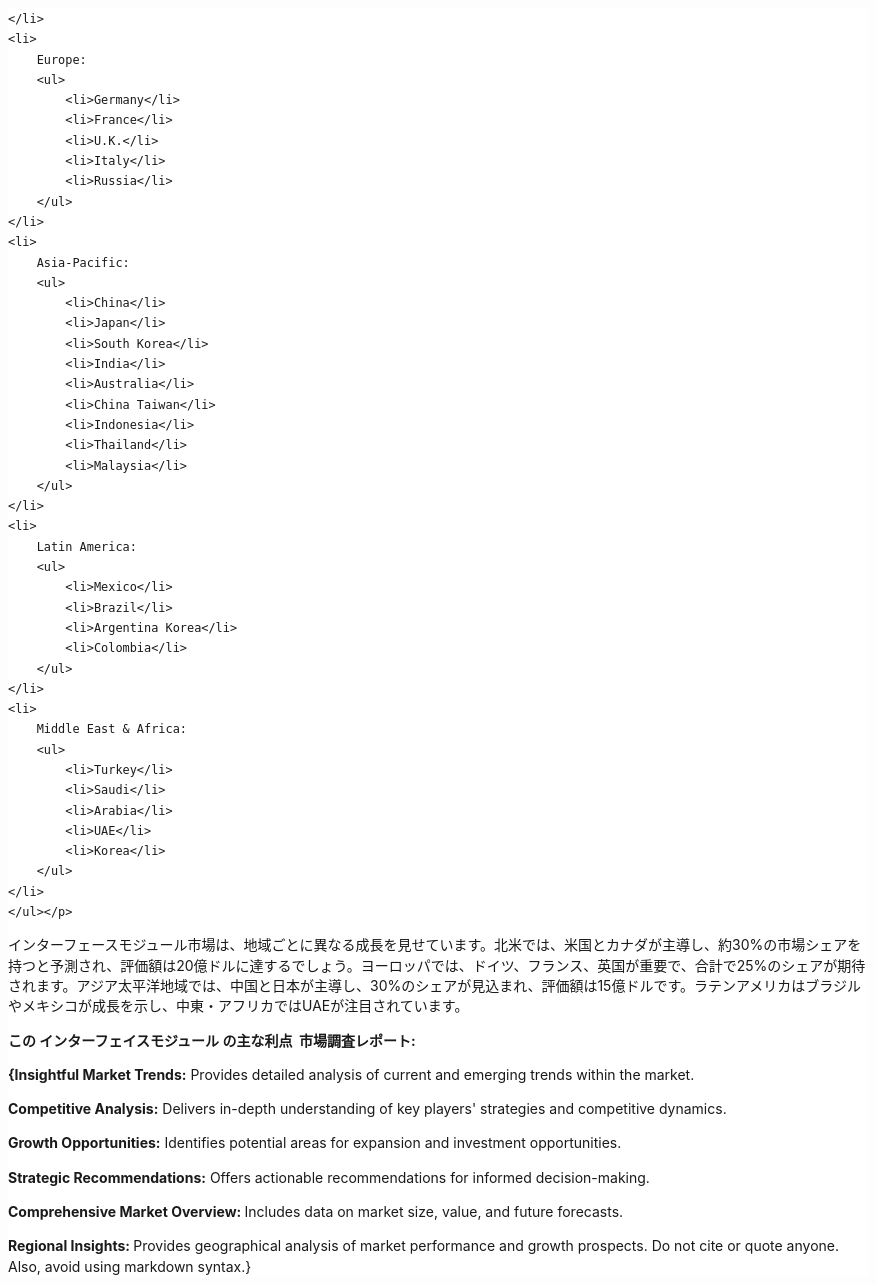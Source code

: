     </li>
    <li>
        Europe:
        <ul>
            <li>Germany</li>
            <li>France</li>
            <li>U.K.</li>
            <li>Italy</li>
            <li>Russia</li>
        </ul>
    </li>
    <li>
        Asia-Pacific:
        <ul>
            <li>China</li>
            <li>Japan</li>
            <li>South Korea</li>
            <li>India</li>
            <li>Australia</li>
            <li>China Taiwan</li>
            <li>Indonesia</li>
            <li>Thailand</li>
            <li>Malaysia</li>
        </ul>
    </li>
    <li>
        Latin America:
        <ul>
            <li>Mexico</li>
            <li>Brazil</li>
            <li>Argentina Korea</li>
            <li>Colombia</li>
        </ul>
    </li>
    <li>
        Middle East & Africa:
        <ul>
            <li>Turkey</li>
            <li>Saudi</li>
            <li>Arabia</li>
            <li>UAE</li>
            <li>Korea</li>
        </ul>
    </li>
    </ul></p>
<p><p>インターフェースモジュール市場は、地域ごとに異なる成長を見せています。北米では、米国とカナダが主導し、約30%の市場シェアを持つと予測され、評価額は20億ドルに達するでしょう。ヨーロッパでは、ドイツ、フランス、英国が重要で、合計で25%のシェアが期待されます。アジア太平洋地域では、中国と日本が主導し、30%のシェアが見込まれ、評価額は15億ドルです。ラテンアメリカはブラジルやメキシコが成長を示し、中東・アフリカではUAEが注目されています。</p></p>
<p><strong>この インターフェイスモジュール の主な利点&nbsp; 市場調査レポート:</strong></p>
<p><strong>{Insightful Market Trends:</strong> Provides detailed analysis of current and emerging trends within the market.</p>
<p><strong>Competitive Analysis:</strong> Delivers in-depth understanding of key players' strategies and competitive dynamics.</p>
<p><strong>Growth Opportunities:</strong> Identifies potential areas for expansion and investment opportunities.</p>
<p><strong>Strategic Recommendations:</strong> Offers actionable recommendations for informed decision-making.</p>
<p><strong>Comprehensive Market Overview: </strong>Includes data on market size, value, and future forecasts.</p>
<p><strong>Regional Insights: </strong>Provides geographical analysis of market performance and growth prospects. Do not cite or quote anyone. Also, avoid using markdown syntax.}</p>